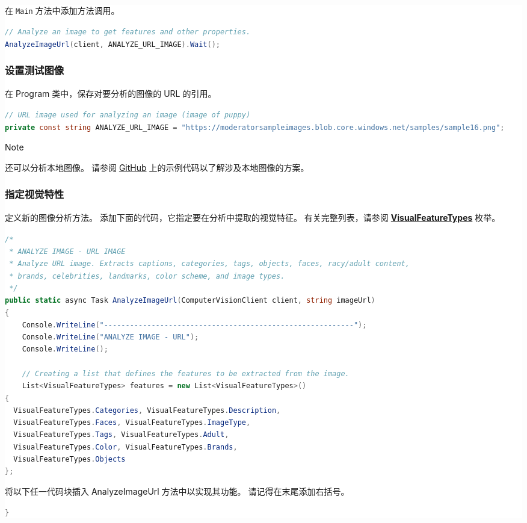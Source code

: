 在 `Main` 方法中添加方法调用。

```csharp
// Analyze an image to get features and other properties.
AnalyzeImageUrl(client, ANALYZE_URL_IMAGE).Wait();
```

### <a name="set-up-test-image"></a>设置测试图像

在 Program 类中，保存对要分析的图像的 URL 的引用。

```csharp
// URL image used for analyzing an image (image of puppy)
private const string ANALYZE_URL_IMAGE = "https://moderatorsampleimages.blob.core.windows.net/samples/sample16.png";
```

> [!NOTE]
> 还可以分析本地图像。 请参阅 [GitHub](https://github.com/Azure-Samples/cognitive-services-quickstart-code/blob/master/dotnet/ComputerVision/ComputerVisionQuickstart.cs) 上的示例代码以了解涉及本地图像的方案。

### <a name="specify-visual-features"></a>指定视觉特性

定义新的图像分析方法。 添加下面的代码，它指定要在分析中提取的视觉特征。 有关完整列表，请参阅 **[VisualFeatureTypes](https://docs.microsoft.com/dotnet/api/microsoft.azure.cognitiveservices.vision.computervision.models.visualfeaturetypes?view=azure-dotnet)** 枚举。

```csharp
/* 
 * ANALYZE IMAGE - URL IMAGE
 * Analyze URL image. Extracts captions, categories, tags, objects, faces, racy/adult content,
 * brands, celebrities, landmarks, color scheme, and image types.
 */
public static async Task AnalyzeImageUrl(ComputerVisionClient client, string imageUrl)
{
    Console.WriteLine("----------------------------------------------------------");
    Console.WriteLine("ANALYZE IMAGE - URL");
    Console.WriteLine();

    // Creating a list that defines the features to be extracted from the image. 
    List<VisualFeatureTypes> features = new List<VisualFeatureTypes>()
{
  VisualFeatureTypes.Categories, VisualFeatureTypes.Description,
  VisualFeatureTypes.Faces, VisualFeatureTypes.ImageType,
  VisualFeatureTypes.Tags, VisualFeatureTypes.Adult,
  VisualFeatureTypes.Color, VisualFeatureTypes.Brands,
  VisualFeatureTypes.Objects
};
```

将以下任一代码块插入 AnalyzeImageUrl 方法中以实现其功能。 请记得在末尾添加右括号。

```csharp
}
```

